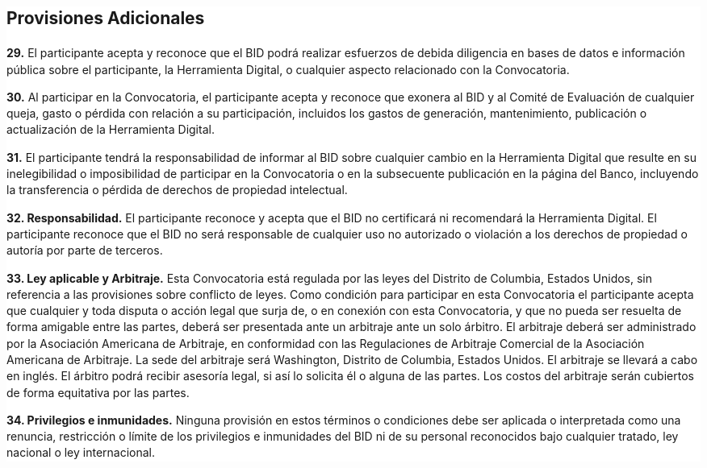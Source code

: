 
## Provisiones Adicionales 

**29.** El participante acepta y reconoce que el BID podrá realizar esfuerzos de debida diligencia en bases de datos e información pública sobre el participante, la Herramienta Digital, o cualquier aspecto relacionado con la Convocatoria.  
 
**30.** Al participar en la Convocatoria, el participante acepta y reconoce que exonera al BID y al Comité de Evaluación de cualquier queja, gasto o pérdida con relación a su participación, incluidos los gastos de generación, mantenimiento, publicación o actualización de la Herramienta Digital. 
 
**31.** El participante tendrá la responsabilidad de informar al BID sobre cualquier cambio en la Herramienta Digital que resulte en su inelegibilidad o imposibilidad de participar en la Convocatoria o en la subsecuente publicación en la página del Banco, incluyendo la transferencia o pérdida de derechos de propiedad intelectual. 

**32. Responsabilidad.** El participante reconoce y acepta que el BID no certificará ni recomendará la Herramienta Digital. El participante reconoce que el BID no será responsable de cualquier uso no autorizado o violación a los derechos de propiedad o autoría por parte de terceros. 
 
**33. Ley aplicable y Arbitraje.** Esta Convocatoria está regulada por las leyes del Distrito de Columbia, Estados Unidos, sin referencia a las provisiones sobre conflicto de leyes. Como condición para participar en esta Convocatoria el participante acepta que cualquier y toda disputa o acción legal que surja de, o en conexión con esta Convocatoria, y que no pueda ser resuelta de forma amigable entre las partes, deberá ser presentada ante un arbitraje ante un solo árbitro. El arbitraje deberá ser administrado por la Asociación Americana de Arbitraje, en conformidad con las Regulaciones de Arbitraje Comercial de la Asociación Americana de Arbitraje. La sede del arbitraje será Washington, Distrito de Columbia, Estados Unidos. El arbitraje se llevará a cabo en inglés. El árbitro podrá recibir asesoría legal, si así lo solicita él o alguna de las partes. Los costos del arbitraje serán cubiertos de forma equitativa por las partes.

**34. Privilegios e inmunidades.** Ninguna provisión en estos términos o condiciones debe ser aplicada o interpretada como una renuncia, restricción o límite de los privilegios e inmunidades del BID ni de su personal reconocidos bajo cualquier tratado, ley nacional o ley internacional. 

<style> .ocultar_breadcrumb_ingles{ display:none; } .ocultar_home_ingles{ display:none; } </style>
